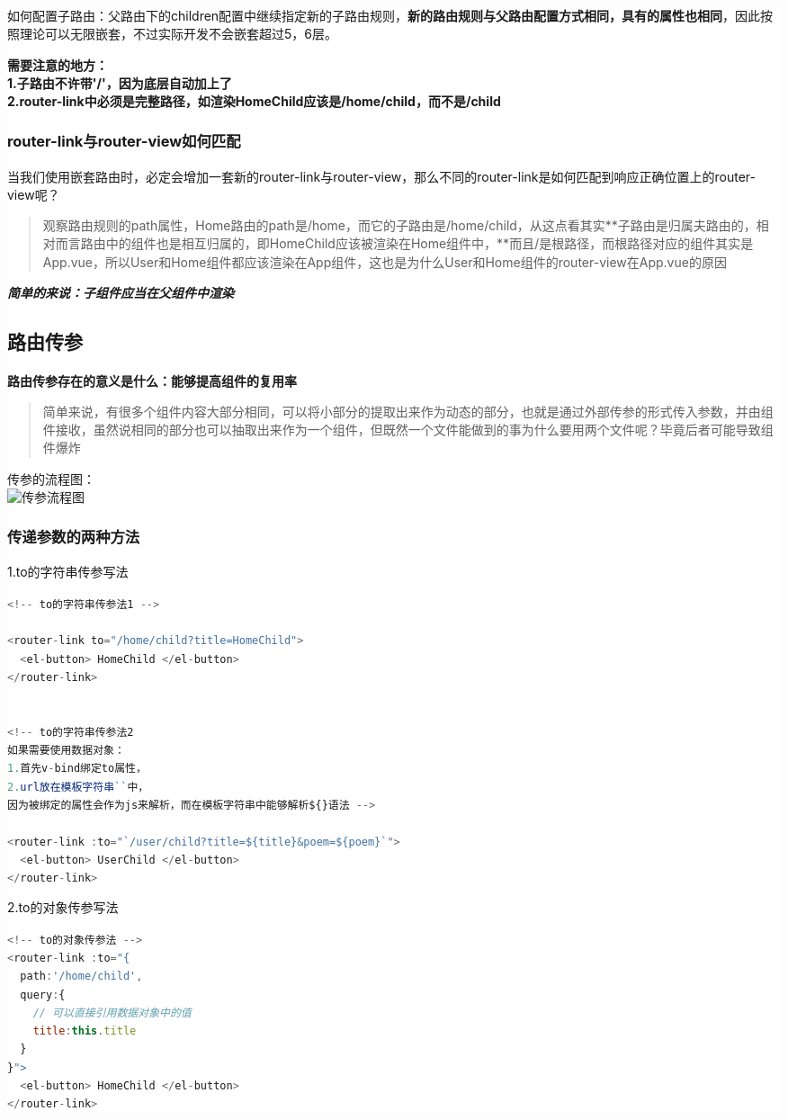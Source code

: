 如何配置子路由：父路由下的children配置中继续指定新的子路由规则，**新的路由规则与父路由配置方式相同，具有的属性也相同**，因此按照理论可以无限嵌套，不过实际开发不会嵌套超过5，6层。

**需要注意的地方：<br>
1.子路由不许带'/'，因为底层自动加上了<br>
2.router-link中必须是完整路径，如渲染HomeChild应该是/home/child，而不是/child**

### router-link与router-view如何匹配
当我们使用嵌套路由时，必定会增加一套新的router-link与router-view，那么不同的router-link是如何匹配到响应正确位置上的router-view呢？<br>
> 观察路由规则的path属性，Home路由的path是/home，而它的子路由是/home/child，从这点看其实**子路由是归属夫路由的，相对而言路由中的组件也是相互归属的，即HomeChild应该被渲染在Home组件中，**而且/是根路径，而根路径对应的组件其实是App.vue，所以User和Home组件都应该渲染在App组件，这也是为什么User和Home组件的router-view在App.vue的原因

***简单的来说：子组件应当在父组件中渲染***


## 路由传参
**路由传参存在的意义是什么：能够提高组件的复用率**<br>
> 简单来说，有很多个组件内容大部分相同，可以将小部分的提取出来作为动态的部分，也就是通过外部传参的形式传入参数，并由组件接收，虽然说相同的部分也可以抽取出来作为一个组件，但既然一个文件能做到的事为什么要用两个文件呢？毕竟后者可能导致组件爆炸

传参的流程图：<br>
![传参流程图](/blog/202206031252392.png "传参流程图")

### 传递参数的两种方法
1.to的字符串传参写法<br>
```js
<!-- to的字符串传参法1 -->

<router-link to="/home/child?title=HomeChild">
  <el-button> HomeChild </el-button>
</router-link>


<!-- to的字符串传参法2
如果需要使用数据对象：
1.首先v-bind绑定to属性，
2.url放在模板字符串``中，
因为被绑定的属性会作为js来解析，而在模板字符串中能够解析${}语法 -->

<router-link :to="`/user/child?title=${title}&poem=${poem}`">
  <el-button> UserChild </el-button>
</router-link>
````


2.to的对象传参写法
```js
<!-- to的对象传参法 -->
<router-link :to="{
  path:'/home/child',
  query:{
    // 可以直接引用数据对象中的值
    title:this.title
  }
}">
  <el-button> HomeChild </el-button>
</router-link>
```

